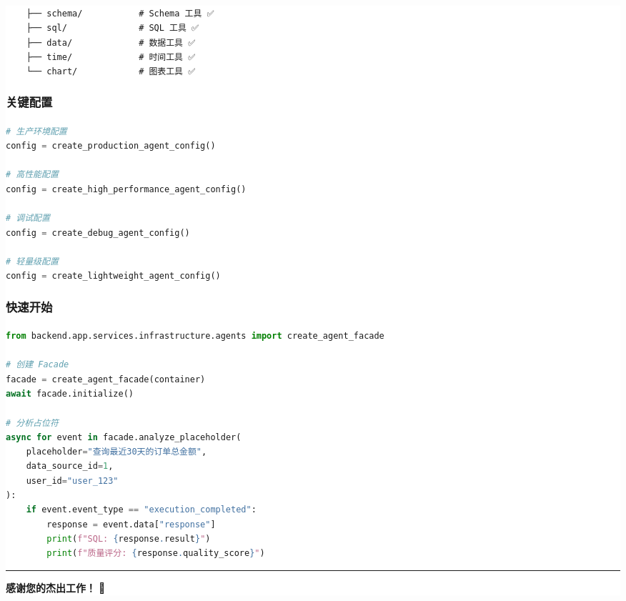 ```
    ├── schema/           # Schema 工具 ✅
    ├── sql/              # SQL 工具 ✅
    ├── data/             # 数据工具 ✅
    ├── time/             # 时间工具 ✅
    └── chart/            # 图表工具 ✅
```

### 关键配置
```python
# 生产环境配置
config = create_production_agent_config()

# 高性能配置
config = create_high_performance_agent_config()

# 调试配置
config = create_debug_agent_config()

# 轻量级配置
config = create_lightweight_agent_config()
```

### 快速开始
```python
from backend.app.services.infrastructure.agents import create_agent_facade

# 创建 Facade
facade = create_agent_facade(container)
await facade.initialize()

# 分析占位符
async for event in facade.analyze_placeholder(
    placeholder="查询最近30天的订单总金额",
    data_source_id=1,
    user_id="user_123"
):
    if event.event_type == "execution_completed":
        response = event.data["response"]
        print(f"SQL: {response.result}")
        print(f"质量评分: {response.quality_score}")
```

---

**感谢您的杰出工作！** 🙏
